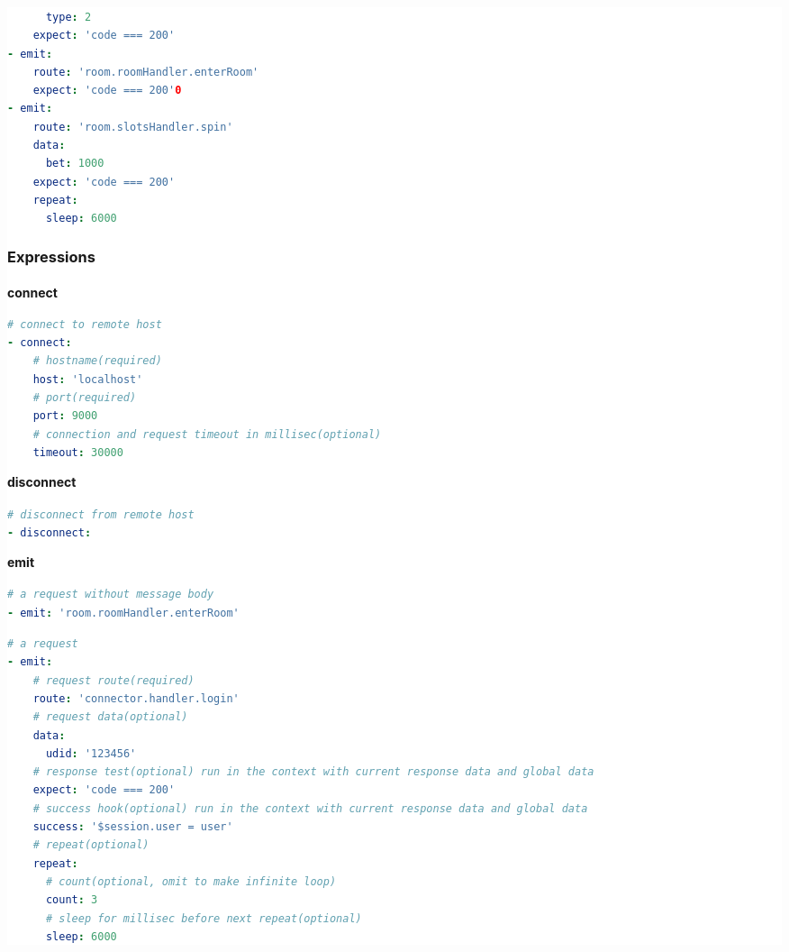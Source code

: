 ```yaml
      type: 2
    expect: 'code === 200'
- emit:
    route: 'room.roomHandler.enterRoom'
    expect: 'code === 200'0
- emit:
    route: 'room.slotsHandler.spin'
    data:
      bet: 1000
    expect: 'code === 200'
    repeat:
      sleep: 6000
```

### Expressions

**connect**

```yaml
# connect to remote host
- connect:
    # hostname(required)
    host: 'localhost'
    # port(required)
    port: 9000
    # connection and request timeout in millisec(optional)
    timeout: 30000
```


**disconnect**

```yaml
# disconnect from remote host
- disconnect:
```


**emit**

```yaml
# a request without message body
- emit: 'room.roomHandler.enterRoom'
```

```yaml
# a request
- emit:
    # request route(required)
    route: 'connector.handler.login'
    # request data(optional)
    data:
      udid: '123456'
    # response test(optional) run in the context with current response data and global data
    expect: 'code === 200'
    # success hook(optional) run in the context with current response data and global data
    success: '$session.user = user'
    # repeat(optional)
    repeat:
      # count(optional, omit to make infinite loop)
      count: 3
      # sleep for millisec before next repeat(optional)
      sleep: 6000
```
